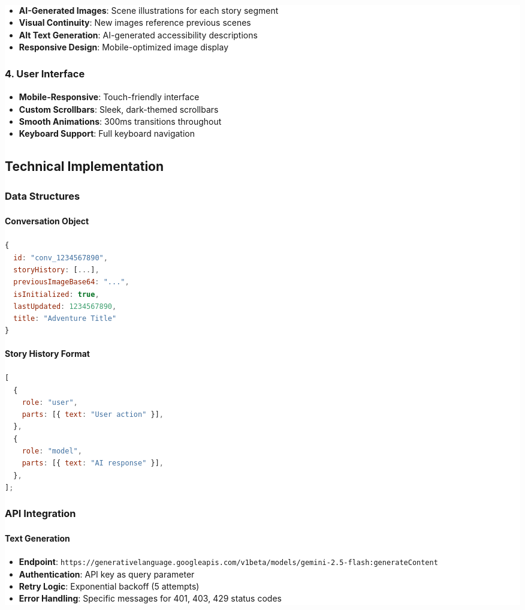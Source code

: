 - **AI-Generated Images**: Scene illustrations for each story segment
- **Visual Continuity**: New images reference previous scenes
- **Alt Text Generation**: AI-generated accessibility descriptions
- **Responsive Design**: Mobile-optimized image display

### 4. User Interface

- **Mobile-Responsive**: Touch-friendly interface
- **Custom Scrollbars**: Sleek, dark-themed scrollbars
- **Smooth Animations**: 300ms transitions throughout
- **Keyboard Support**: Full keyboard navigation

## Technical Implementation

### Data Structures

#### Conversation Object

```javascript
{
  id: "conv_1234567890",
  storyHistory: [...],
  previousImageBase64: "...",
  isInitialized: true,
  lastUpdated: 1234567890,
  title: "Adventure Title"
}
```

#### Story History Format

```javascript
[
  {
    role: "user",
    parts: [{ text: "User action" }],
  },
  {
    role: "model",
    parts: [{ text: "AI response" }],
  },
];
```

### API Integration

#### Text Generation

- **Endpoint**:
  `https://generativelanguage.googleapis.com/v1beta/models/gemini-2.5-flash:generateContent`
- **Authentication**: API key as query parameter
- **Retry Logic**: Exponential backoff (5 attempts)
- **Error Handling**: Specific messages for 401, 403, 429 status codes
